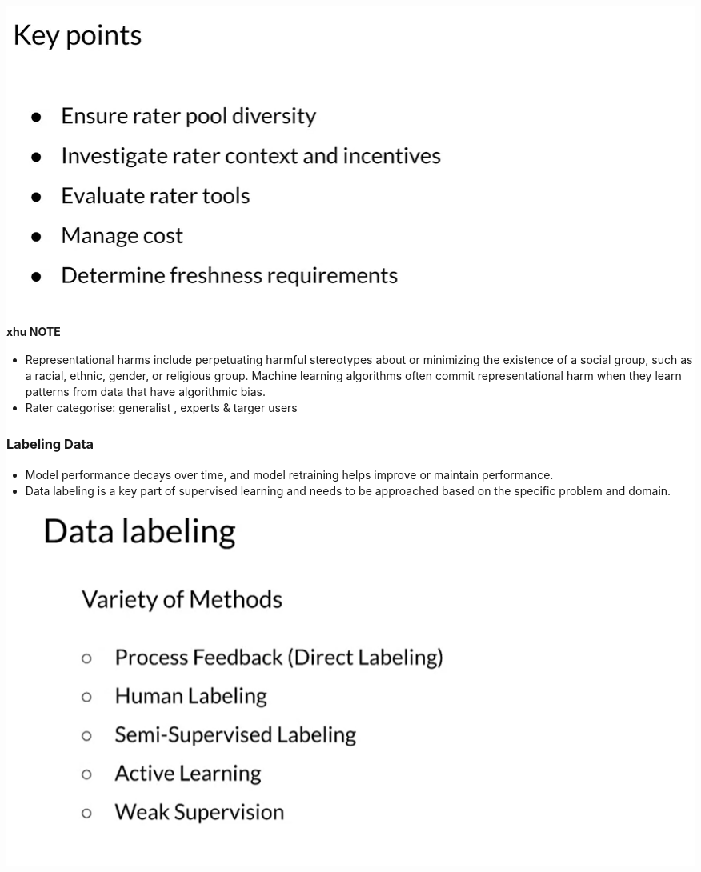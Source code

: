   ![alt text](./images/2404_ml_ops_specialization/image-34.png)

**xhu NOTE**

* Representational harms include perpetuating harmful stereotypes about or minimizing the existence of a social group, such as a racial, ethnic, gender, or religious group. Machine learning algorithms often commit representational harm when they learn patterns from data that have algorithmic bias.
* Rater categorise: generalist , experts & targer users

### Labeling Data

* Model performance decays over time, and model retraining helps improve or maintain performance.
* Data labeling is a key part of supervised learning and needs to be approached based on the specific problem and domain.
![alt text](./images/2404_ml_ops_specialization/image-35.png)
